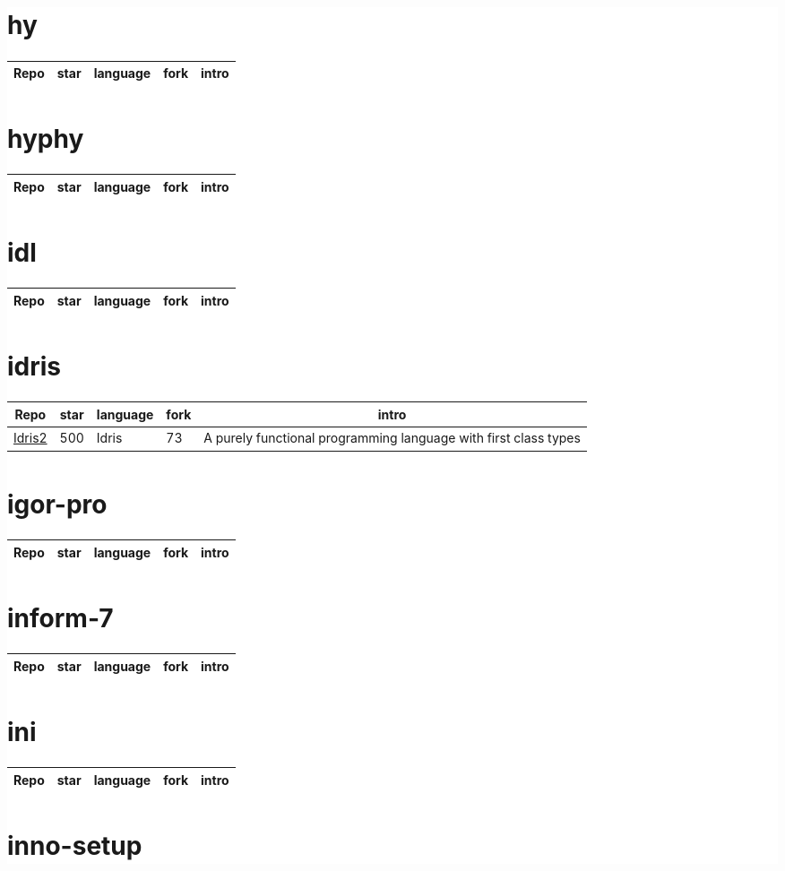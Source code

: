 
# hy

Repo|star|language|fork|intro
-|-|-|-|-



# hyphy

Repo|star|language|fork|intro
-|-|-|-|-



# idl

Repo|star|language|fork|intro
-|-|-|-|-



# idris

Repo|star|language|fork|intro
-|-|-|-|-
[Idris2](https://github.com/idris-lang/Idris2)|500|Idris|73|A purely functional programming language with first class types


# igor-pro

Repo|star|language|fork|intro
-|-|-|-|-



# inform-7

Repo|star|language|fork|intro
-|-|-|-|-



# ini

Repo|star|language|fork|intro
-|-|-|-|-



# inno-setup
